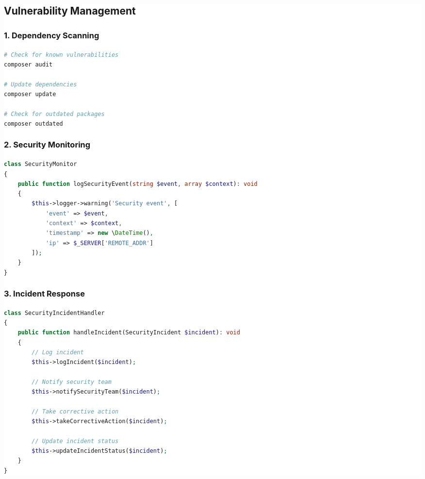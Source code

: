 ## Vulnerability Management

### 1. Dependency Scanning

```bash
# Check for known vulnerabilities
composer audit

# Update dependencies
composer update

# Check for outdated packages
composer outdated
```

### 2. Security Monitoring

```php
class SecurityMonitor
{
    public function logSecurityEvent(string $event, array $context): void
    {
        $this->logger->warning('Security event', [
            'event' => $event,
            'context' => $context,
            'timestamp' => new \DateTime(),
            'ip' => $_SERVER['REMOTE_ADDR']
        ]);
    }
}
```

### 3. Incident Response

```php
class SecurityIncidentHandler
{
    public function handleIncident(SecurityIncident $incident): void
    {
        // Log incident
        $this->logIncident($incident);
        
        // Notify security team
        $this->notifySecurityTeam($incident);
        
        // Take corrective action
        $this->takeCorrectiveAction($incident);
        
        // Update incident status
        $this->updateIncidentStatus($incident);
    }
}
```
